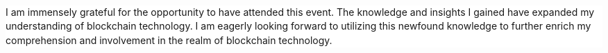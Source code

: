 I am immensely grateful for the opportunity to have attended this event. The knowledge and insights I gained have expanded my understanding of blockchain technology. I am eagerly looking forward to utilizing this newfound knowledge to further enrich my comprehension and involvement in the realm of blockchain technology.

